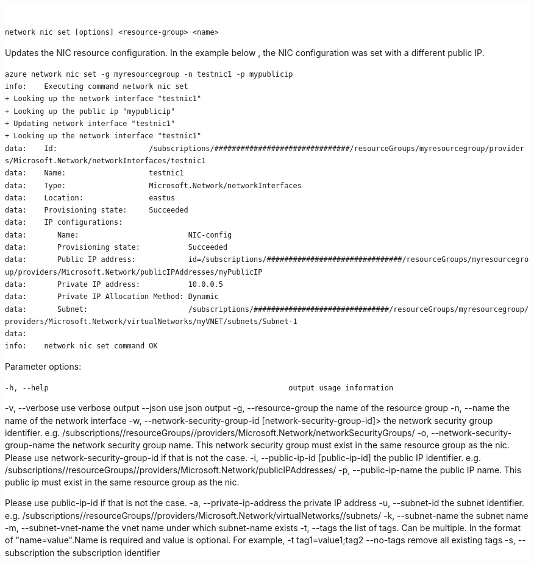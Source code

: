 <BR>

	network nic set [options] <resource-group> <name>
Updates the NIC resource configuration. In the example below , the NIC configuration was set with a different public IP.

	azure network nic set -g myresourcegroup -n testnic1 -p mypublicip
	info:    Executing command network nic set
	+ Looking up the network interface "testnic1"
	+ Looking up the public ip "mypublicip"
	+ Updating network interface "testnic1"
	+ Looking up the network interface "testnic1"
	data:    Id:                     /subscriptions/###############################/resourceGroups/myresourcegroup/providers/Microsoft.Network/networkInterfaces/testnic1
	data:    Name:                   testnic1
	data:    Type:                   Microsoft.Network/networkInterfaces
	data:    Location:               eastus
	data:    Provisioning state:     Succeeded
	data:    IP configurations:
	data:       Name:                         NIC-config
	data:       Provisioning state:           Succeeded
	data:       Public IP address:            id=/subscriptions/###############################/resourceGroups/myresourcegroup/providers/Microsoft.Network/publicIPAddresses/myPublicIP
	data:       Private IP address:           10.0.0.5
	data:       Private IP Allocation Method: Dynamic
	data:       Subnet:                       /subscriptions/###############################/resourceGroups/myresourcegroup/providers/Microsoft.Network/virtualNetworks/myVNET/subnets/Subnet-1
	data:
	info:    network nic set command OK

Parameter options:
<BR>

    -h, --help                                                       output usage information
-v, --verbose                                                    use verbose output
		--json                                                           use json output	-g, --resource-group <resource-group>                            the name of the resource group
		-n, --name <name>                                                the name of the network interface
-w, --network-security-group-id [network-security-group-id]>     the network security group identifier.
e.g. /subscriptions/<subscription-id>/resourceGroups/<resource-group-name>/providers/Microsoft.Network/networkSecurityGroups/<nsg-name>
-o, --network-security-group-name <network-security-group-name>  the network security group name.
This network security group must exist in the same resource group as the nic.
Please use network-security-group-id if that is not the case.
-i, --public-ip-id [public-ip-id]                                the public IP identifier.
e.g. /subscriptions/<subscription-id>/resourceGroups/<resource-group-name>/providers/Microsoft.Network/publicIPAddresses/<public-ip-name>
-p, --public-ip-name <public-ip-name>                            the public IP name.
This public ip must exist in the same resource group as the nic.

Please use public-ip-id if that is not the case.
-a, --private-ip-address <private-ip-address>                    the private IP address
-u, --subnet-id <subnet-id>                                      the subnet identifier.
e.g. /subscriptions/<subscription-id>/resourceGroups/<resource-group-name>/providers/Microsoft.Network/virtualNetworks/<vnet-name>/subnets/<subnet-name>
-k, --subnet-name <subnet-name>                                  the subnet name
-m, --subnet-vnet-name <subnet-vnet-name>                        the vnet name under which subnet-name exists
-t, --tags <tags>                                                the list of tags.
Can be multiple. In the format of "name=value".Name is required and value is optional.
For example, -t tag1=value1;tag2
--no-tags                                                        remove all existing tags
-s, --subscription <subscription>                                the subscription identifier
